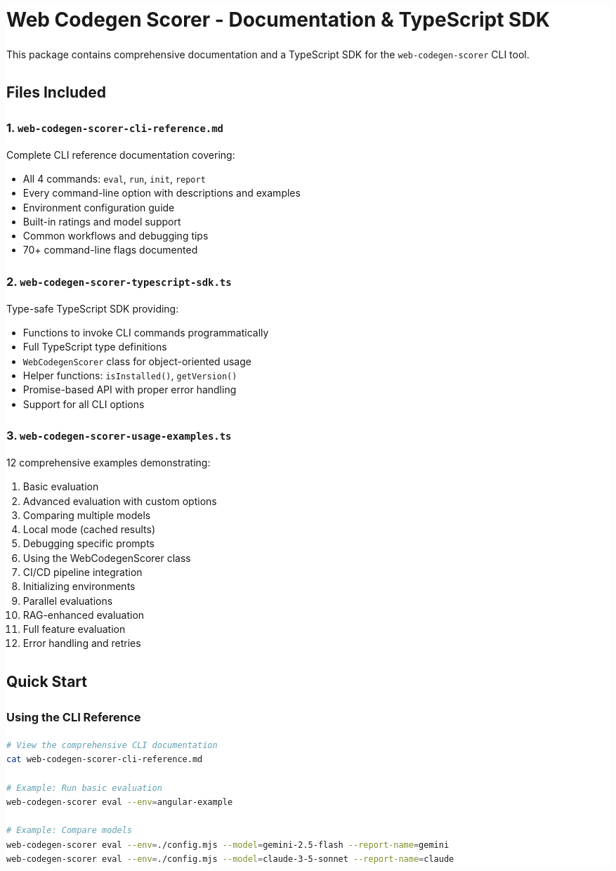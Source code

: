 # Web Codegen Scorer - Documentation & TypeScript SDK

This package contains comprehensive documentation and a TypeScript SDK for the `web-codegen-scorer` CLI tool.

## Files Included

### 1. `web-codegen-scorer-cli-reference.md`

Complete CLI reference documentation covering:

- All 4 commands: `eval`, `run`, `init`, `report`
- Every command-line option with descriptions and examples
- Environment configuration guide
- Built-in ratings and model support
- Common workflows and debugging tips
- 70+ command-line flags documented

### 2. `web-codegen-scorer-typescript-sdk.ts`

Type-safe TypeScript SDK providing:

- Functions to invoke CLI commands programmatically
- Full TypeScript type definitions
- `WebCodegenScorer` class for object-oriented usage
- Helper functions: `isInstalled()`, `getVersion()`
- Promise-based API with proper error handling
- Support for all CLI options

### 3. `web-codegen-scorer-usage-examples.ts`

12 comprehensive examples demonstrating:

1. Basic evaluation
2. Advanced evaluation with custom options
3. Comparing multiple models
4. Local mode (cached results)
5. Debugging specific prompts
6. Using the WebCodegenScorer class
7. CI/CD pipeline integration
8. Initializing environments
9. Parallel evaluations
10. RAG-enhanced evaluation
11. Full feature evaluation
12. Error handling and retries

## Quick Start

### Using the CLI Reference

```bash
# View the comprehensive CLI documentation
cat web-codegen-scorer-cli-reference.md

# Example: Run basic evaluation
web-codegen-scorer eval --env=angular-example

# Example: Compare models
web-codegen-scorer eval --env=./config.mjs --model=gemini-2.5-flash --report-name=gemini
web-codegen-scorer eval --env=./config.mjs --model=claude-3-5-sonnet --report-name=claude
```
